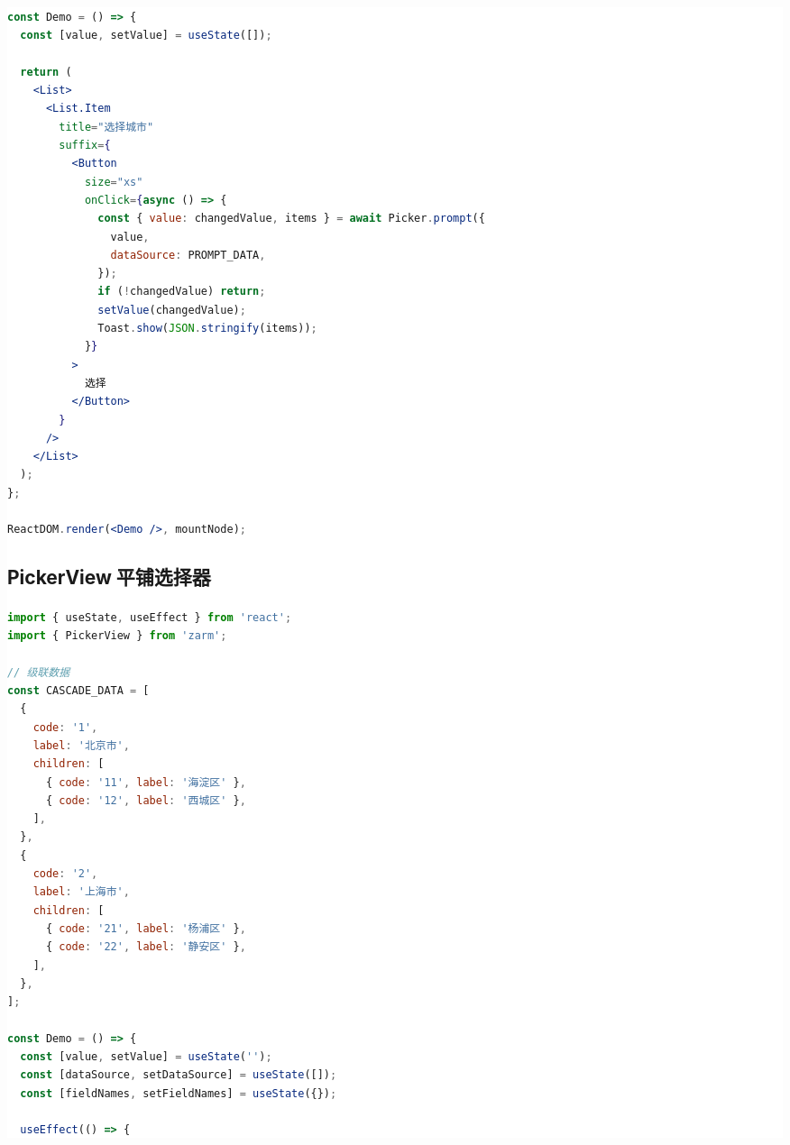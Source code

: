 ```jsx
const Demo = () => {
  const [value, setValue] = useState([]);

  return (
    <List>
      <List.Item
        title="选择城市"
        suffix={
          <Button
            size="xs"
            onClick={async () => {
              const { value: changedValue, items } = await Picker.prompt({
                value,
                dataSource: PROMPT_DATA,
              });
              if (!changedValue) return;
              setValue(changedValue);
              Toast.show(JSON.stringify(items));
            }}
          >
            选择
          </Button>
        }
      />
    </List>
  );
};

ReactDOM.render(<Demo />, mountNode);
```

## PickerView 平铺选择器

```jsx
import { useState, useEffect } from 'react';
import { PickerView } from 'zarm';

// 级联数据
const CASCADE_DATA = [
  {
    code: '1',
    label: '北京市',
    children: [
      { code: '11', label: '海淀区' },
      { code: '12', label: '西城区' },
    ],
  },
  {
    code: '2',
    label: '上海市',
    children: [
      { code: '21', label: '杨浦区' },
      { code: '22', label: '静安区' },
    ],
  },
];

const Demo = () => {
  const [value, setValue] = useState('');
  const [dataSource, setDataSource] = useState([]);
  const [fieldNames, setFieldNames] = useState({});

  useEffect(() => {
```